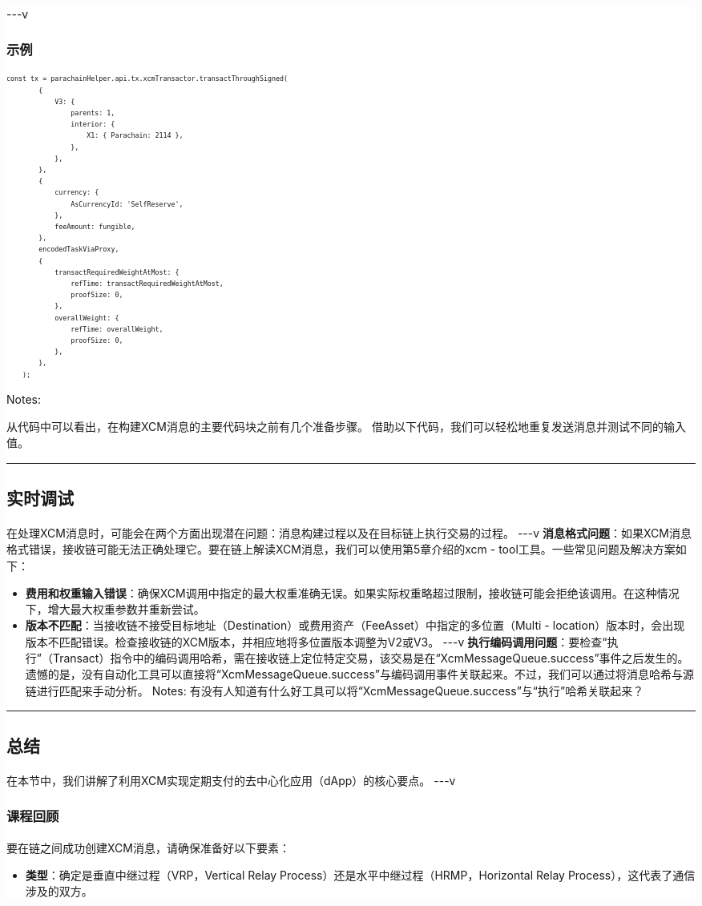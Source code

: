 ---v

### 示例

<div style="font-size: 0.7em;">

```text
const tx = parachainHelper.api.tx.xcmTransactor.transactThroughSigned(
        {
            V3: {
                parents: 1,
                interior: {
                    X1: { Parachain: 2114 },
                },
            },
        },
        {
            currency: {
                AsCurrencyId: 'SelfReserve',
            },
            feeAmount: fungible,
        },
        encodedTaskViaProxy,
        {
            transactRequiredWeightAtMost: {
                refTime: transactRequiredWeightAtMost,
                proofSize: 0,
            },
            overallWeight: {
                refTime: overallWeight,
                proofSize: 0,
            },
        },
    );
```

</div>

Notes:

从代码中可以看出，在构建XCM消息的主要代码块之前有几个准备步骤。
借助以下代码，我们可以轻松地重复发送消息并测试不同的输入值。

---

## 实时调试
在处理XCM消息时，可能会在两个方面出现潜在问题：消息构建过程以及在目标链上执行交易的过程。
---v
**消息格式问题**：如果XCM消息格式错误，接收链可能无法正确处理它。要在链上解读XCM消息，我们可以使用第5章介绍的xcm - tool工具。一些常见问题及解决方案如下：
 - **费用和权重输入错误**：确保XCM调用中指定的最大权重准确无误。如果实际权重略超过限制，接收链可能会拒绝该调用。在这种情况下，增大最大权重参数并重新尝试。
 - **版本不匹配**：当接收链不接受目标地址（Destination）或费用资产（FeeAsset）中指定的多位置（Multi - location）版本时，会出现版本不匹配错误。检查接收链的XCM版本，并相应地将多位置版本调整为V2或V3。
---v
**执行编码调用问题**：要检查“执行”（Transact）指令中的编码调用哈希，需在接收链上定位特定交易，该交易是在“XcmMessageQueue.success”事件之后发生的。遗憾的是，没有自动化工具可以直接将“XcmMessageQueue.success”与编码调用事件关联起来。不过，我们可以通过将消息哈希与源链进行匹配来手动分析。
Notes:
有没有人知道有什么好工具可以将“XcmMessageQueue.success”与“执行”哈希关联起来？
---
## 总结
在本节中，我们讲解了利用XCM实现定期支付的去中心化应用（dApp）的核心要点。
---v
### 课程回顾
要在链之间成功创建XCM消息，请确保准备好以下要素：
 - **类型**：确定是垂直中继过程（VRP，Vertical Relay Process）还是水平中继过程（HRMP，Horizontal Relay Process），这代表了通信涉及的双方。